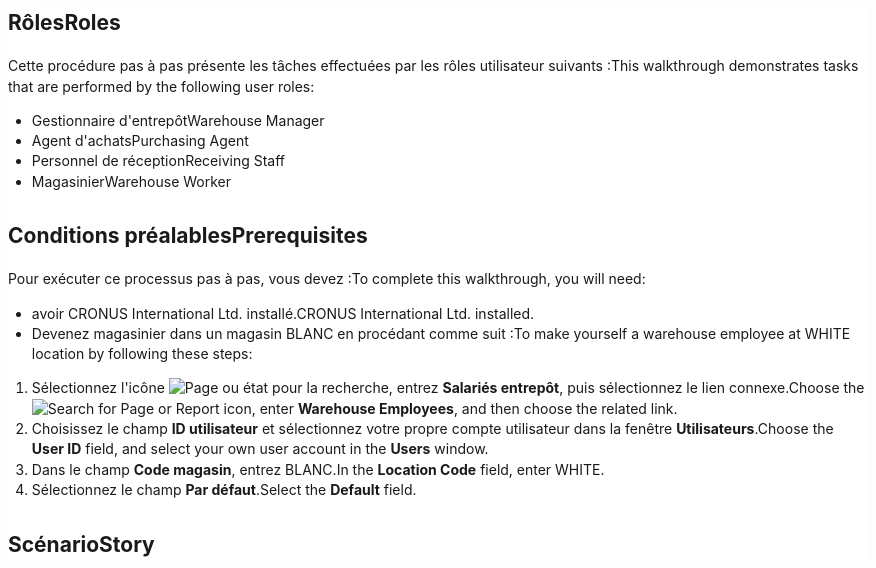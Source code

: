 ## <a name="roles"></a><span data-ttu-id="00e6f-141">Rôles</span><span class="sxs-lookup"><span data-stu-id="00e6f-141">Roles</span></span>  
<span data-ttu-id="00e6f-142">Cette procédure pas à pas présente les tâches effectuées par les rôles utilisateur suivants :</span><span class="sxs-lookup"><span data-stu-id="00e6f-142">This walkthrough demonstrates tasks that are performed by the following user roles:</span></span>  

-   <span data-ttu-id="00e6f-143">Gestionnaire d'entrepôt</span><span class="sxs-lookup"><span data-stu-id="00e6f-143">Warehouse Manager</span></span>  
-   <span data-ttu-id="00e6f-144">Agent d'achats</span><span class="sxs-lookup"><span data-stu-id="00e6f-144">Purchasing Agent</span></span>  
-   <span data-ttu-id="00e6f-145">Personnel de réception</span><span class="sxs-lookup"><span data-stu-id="00e6f-145">Receiving Staff</span></span>  
-   <span data-ttu-id="00e6f-146">Magasinier</span><span class="sxs-lookup"><span data-stu-id="00e6f-146">Warehouse Worker</span></span>  

## <a name="prerequisites"></a><span data-ttu-id="00e6f-147">Conditions préalables</span><span class="sxs-lookup"><span data-stu-id="00e6f-147">Prerequisites</span></span>  
<span data-ttu-id="00e6f-148">Pour exécuter ce processus pas à pas, vous devez :</span><span class="sxs-lookup"><span data-stu-id="00e6f-148">To complete this walkthrough, you will need:</span></span>  

-   <span data-ttu-id="00e6f-149">avoir CRONUS International Ltd. installé.</span><span class="sxs-lookup"><span data-stu-id="00e6f-149">CRONUS International Ltd. installed.</span></span>  
-   <span data-ttu-id="00e6f-150">Devenez magasinier dans un magasin BLANC en procédant comme suit :</span><span class="sxs-lookup"><span data-stu-id="00e6f-150">To make yourself a warehouse employee at WHITE location by following these steps:</span></span>  

1.  <span data-ttu-id="00e6f-151">Sélectionnez l'icône ![Page ou état pour la recherche](media/ui-search/search_small.png "Page ou état pour la recherche"), entrez **Salariés entrepôt**, puis sélectionnez le lien connexe.</span><span class="sxs-lookup"><span data-stu-id="00e6f-151">Choose the ![Search for Page or Report](media/ui-search/search_small.png "Search for Page or Report icon") icon, enter **Warehouse Employees**, and then choose the related link.</span></span>  
2.  <span data-ttu-id="00e6f-152">Choisissez le champ **ID utilisateur** et sélectionnez votre propre compte utilisateur dans la fenêtre **Utilisateurs**.</span><span class="sxs-lookup"><span data-stu-id="00e6f-152">Choose the **User ID** field, and select your own user account in the **Users** window.</span></span>  
3.  <span data-ttu-id="00e6f-153">Dans le champ **Code magasin**, entrez BLANC.</span><span class="sxs-lookup"><span data-stu-id="00e6f-153">In the **Location Code** field, enter WHITE.</span></span>  
4.  <span data-ttu-id="00e6f-154">Sélectionnez le champ **Par défaut**.</span><span class="sxs-lookup"><span data-stu-id="00e6f-154">Select the **Default** field.</span></span>  

## <a name="story"></a><span data-ttu-id="00e6f-155">Scénario</span><span class="sxs-lookup"><span data-stu-id="00e6f-155">Story</span></span>  